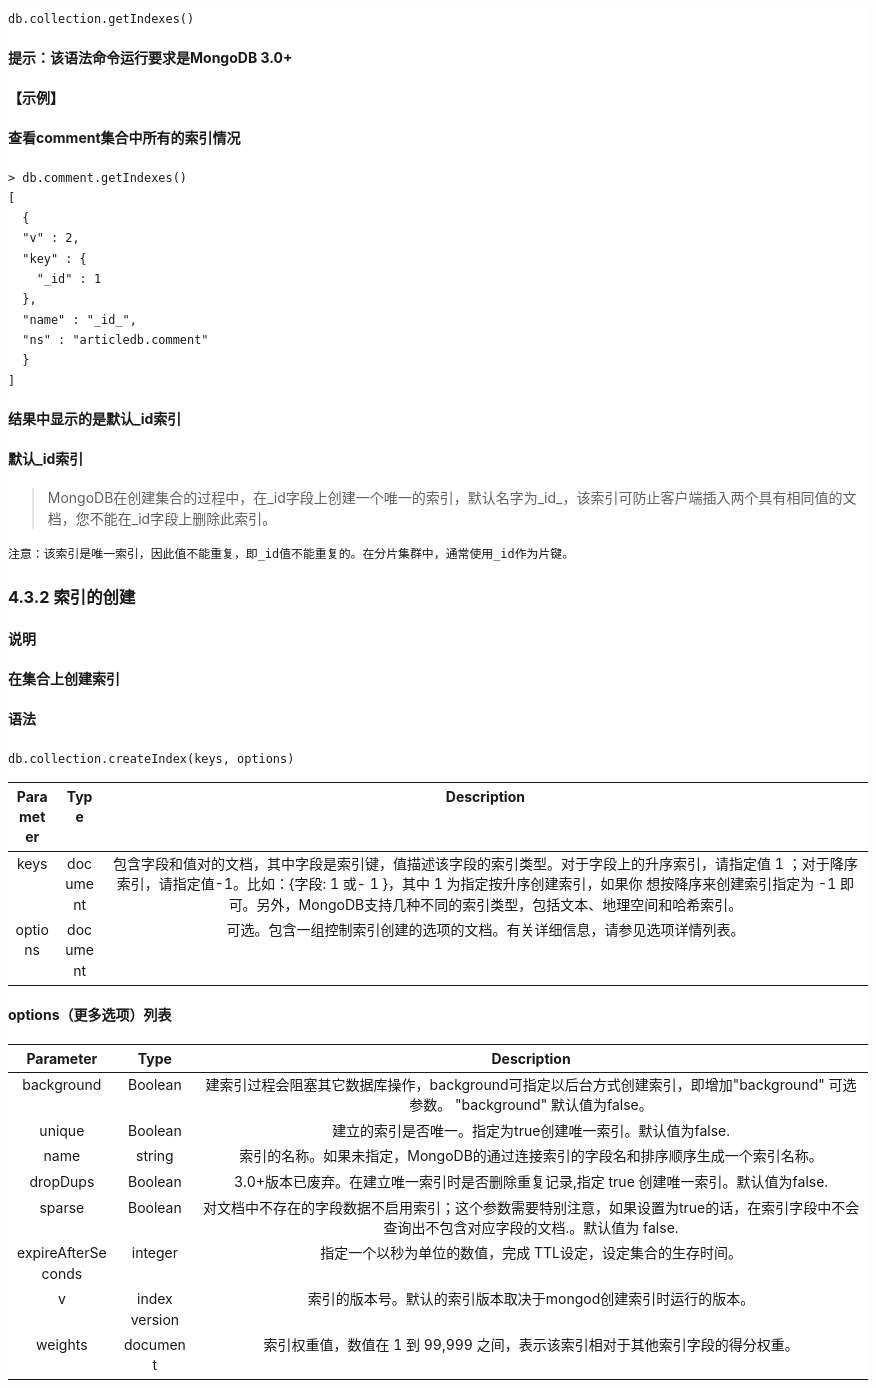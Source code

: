 ```shell
db.collection.getIndexes()
```

#### 提示：该语法命令运行要求是MongoDB 3.0+

#### 【示例】

#### 查看comment集合中所有的索引情况

```shell
> db.comment.getIndexes()
[
  {
  "v" : 2,
  "key" : {
    "_id" : 1
  },
  "name" : "_id_",
  "ns" : "articledb.comment"
  }
]
```

#### 结果中显示的是默认_id索引

#### 默认_id索引

> MongoDB在创建集合的过程中，在_id字段上创建一个唯一的索引，默认名字为_id_，该索引可防止客户端插入两个具有相同值的文档，您不能在_id字段上删除此索引。

`注意：该索引是唯一索引，因此值不能重复，即_id值不能重复的。在分片集群中，通常使用_id作为片键。`

### 4.3.2 索引的创建

#### 说明

#### 在集合上创建索引

#### 语法

```shell
db.collection.createIndex(keys, options)
```

| Parameter |   Type   |                         Description                          |
| :-------: | :------: | :----------------------------------------------------------: |
|   keys    | document | 包含字段和值对的文档，其中字段是索引键，值描述该字段的索引类型。对于字段上的升序索引，请指定值 1 ；对于降序索引，请指定值-1。比如：{字段: 1 或- 1 }，其中 1 为指定按升序创建索引，如果你 想按降序来创建索引指定为 -1 即可。另外，MongoDB支持几种不同的索引类型，包括文本、地理空间和哈希索引。 |
|  options  | document | 可选。包含一组控制索引创建的选项的文档。有关详细信息，请参见选项详情列表。 |

#### options（更多选项）列表

|     Parameter      |     Type      |                         Description                          |
| :----------------: | :-----------: | :----------------------------------------------------------: |
|     background     |    Boolean    | 建索引过程会阻塞其它数据库操作，background可指定以后台方式创建索引，即增加"background" 可选参数。 "background" 默认值为false。 |
|       unique       |    Boolean    |  建立的索引是否唯一。指定为true创建唯一索引。默认值为false.  |
|        name        |    string     | 索引的名称。如果未指定，MongoDB的通过连接索引的字段名和排序顺序生成一个索引名称。 |
|      dropDups      |    Boolean    | 3.0+版本已废弃。在建立唯一索引时是否删除重复记录,指定 true 创建唯一索引。默认值为false. |
|       sparse       |    Boolean    | 对文档中不存在的字段数据不启用索引；这个参数需要特别注意，如果设置为true的话，在索引字段中不会查询出不包含对应字段的文档.。默认值为 false. |
| expireAfterSeconds |    integer    | 指定一个以秒为单位的数值，完成 TTL设定，设定集合的生存时间。 |
|         v          | index version | 索引的版本号。默认的索引版本取决于mongod创建索引时运行的版本。 |
|      weights       |   document    | 索引权重值，数值在 1 到 99,999 之间，表示该索引相对于其他索引字段的得分权重。 |